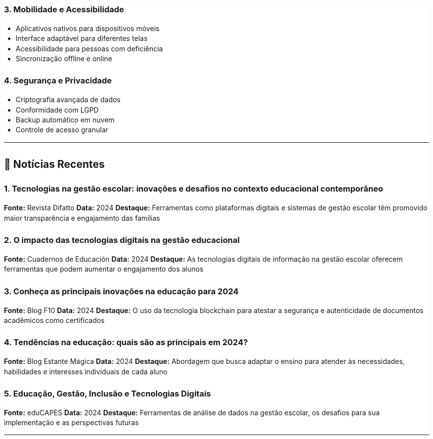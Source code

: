 ### **3. Mobilidade e Acessibilidade**
- Aplicativos nativos para dispositivos móveis
- Interface adaptável para diferentes telas
- Acessibilidade para pessoas com deficiência
- Sincronização offline e online

### **4. Segurança e Privacidade**
- Criptografia avançada de dados
- Conformidade com LGPD
- Backup automático em nuvem
- Controle de acesso granular

---

## 📰 Notícias Recentes

### 1. Tecnologias na gestão escolar: inovações e desafios no contexto educacional contemporâneo

**Fonte:** Revista Difatto
**Data:** 2024
**Destaque:** Ferramentas como plataformas digitais e sistemas de gestão escolar têm promovido maior transparência e engajamento das famílias

### 2. O impacto das tecnologias digitais na gestão educacional

**Fonte:** Cuadernos de Educación
**Data:** 2024
**Destaque:** As tecnologias digitais de informação na gestão escolar oferecem ferramentas que podem aumentar o engajamento dos alunos

### 3. Conheça as principais inovações na educação para 2024

**Fonte:** Blog F10
**Data:** 2024
**Destaque:** O uso da tecnologia blockchain para atestar a segurança e autenticidade de documentos acadêmicos como certificados

### 4. Tendências na educação: quais são as principais em 2024?

**Fonte:** Blog Estante Mágica
**Data:** 2024
**Destaque:** Abordagem que busca adaptar o ensino para atender às necessidades, habilidades e interesses individuais de cada aluno

### 5. Educação, Gestão, Inclusão e Tecnologias Digitais

**Fonte:** eduCAPES
**Data:** 2024
**Destaque:** Ferramentas de análise de dados na gestão escolar, os desafios para sua implementação e as perspectivas futuras

---